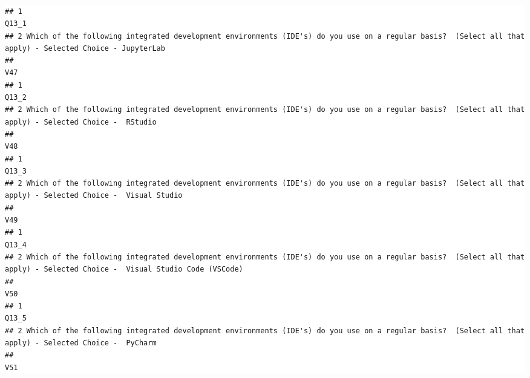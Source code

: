     ## 1                                                                                                                                                      Q13_1
    ## 2 Which of the following integrated development environments (IDE's) do you use on a regular basis?  (Select all that apply) - Selected Choice - JupyterLab 
    ##                                                                                                                                                        V47
    ## 1                                                                                                                                                    Q13_2
    ## 2 Which of the following integrated development environments (IDE's) do you use on a regular basis?  (Select all that apply) - Selected Choice -  RStudio 
    ##                                                                                                                                                              V48
    ## 1                                                                                                                                                          Q13_3
    ## 2 Which of the following integrated development environments (IDE's) do you use on a regular basis?  (Select all that apply) - Selected Choice -  Visual Studio 
    ##                                                                                                                                                                            V49
    ## 1                                                                                                                                                                        Q13_4
    ## 2 Which of the following integrated development environments (IDE's) do you use on a regular basis?  (Select all that apply) - Selected Choice -  Visual Studio Code (VSCode) 
    ##                                                                                                                                                        V50
    ## 1                                                                                                                                                    Q13_5
    ## 2 Which of the following integrated development environments (IDE's) do you use on a regular basis?  (Select all that apply) - Selected Choice -  PyCharm 
    ##                                                                                                                                                         V51